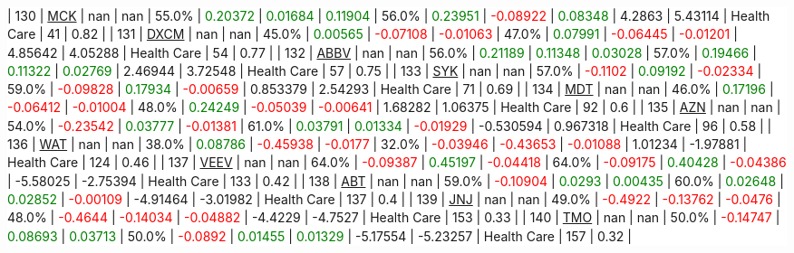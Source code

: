 | 130 | [MCK](https://finance.yahoo.com/quote/MCK/financials)     |                 nan |                     nan | 55.0%                  | <span style="color: green;"> 0.20372 </span> | <span style="color: green;"> 0.01684 </span> | <span style="color: green;"> 0.11904 </span> | 56.0%                  | <span style="color: green;"> 0.23951 </span> | <span style="color: red;"> -0.08922 </span>  | <span style="color: green;"> 0.08348 </span> |            4.2863    |   5.43114   | Health Care            |     41 |           0.82 |
| 131 | [DXCM](https://finance.yahoo.com/quote/DXCM/financials)   |                 nan |                     nan | 45.0%                  | <span style="color: green;"> 0.00565 </span> | <span style="color: red;"> -0.07108 </span>  | <span style="color: red;"> -0.01063 </span>  | 47.0%                  | <span style="color: green;"> 0.07991 </span> | <span style="color: red;"> -0.06445 </span>  | <span style="color: red;"> -0.01201 </span>  |            4.85642   |   4.05288   | Health Care            |     54 |           0.77 |
| 132 | [ABBV](https://finance.yahoo.com/quote/ABBV/financials)   |                 nan |                     nan | 56.0%                  | <span style="color: green;"> 0.21189 </span> | <span style="color: green;"> 0.11348 </span> | <span style="color: green;"> 0.03028 </span> | 57.0%                  | <span style="color: green;"> 0.19466 </span> | <span style="color: green;"> 0.11322 </span> | <span style="color: green;"> 0.02769 </span> |            2.46944   |   3.72548   | Health Care            |     57 |           0.75 |
| 133 | [SYK](https://finance.yahoo.com/quote/SYK/financials)     |                 nan |                     nan | 57.0%                  | <span style="color: red;"> -0.1102 </span>   | <span style="color: green;"> 0.09192 </span> | <span style="color: red;"> -0.02334 </span>  | 59.0%                  | <span style="color: red;"> -0.09828 </span>  | <span style="color: green;"> 0.17934 </span> | <span style="color: red;"> -0.00659 </span>  |            0.853379  |   2.54293   | Health Care            |     71 |           0.69 |
| 134 | [MDT](https://finance.yahoo.com/quote/MDT/financials)     |                 nan |                     nan | 46.0%                  | <span style="color: green;"> 0.17196 </span> | <span style="color: red;"> -0.06412 </span>  | <span style="color: red;"> -0.01004 </span>  | 48.0%                  | <span style="color: green;"> 0.24249 </span> | <span style="color: red;"> -0.05039 </span>  | <span style="color: red;"> -0.00641 </span>  |            1.68282   |   1.06375   | Health Care            |     92 |           0.6  |
| 135 | [AZN](https://finance.yahoo.com/quote/AZN/financials)     |                 nan |                     nan | 54.0%                  | <span style="color: red;"> -0.23542 </span>  | <span style="color: green;"> 0.03777 </span> | <span style="color: red;"> -0.01381 </span>  | 61.0%                  | <span style="color: green;"> 0.03791 </span> | <span style="color: green;"> 0.01334 </span> | <span style="color: red;"> -0.01929 </span>  |           -0.530594  |   0.967318  | Health Care            |     96 |           0.58 |
| 136 | [WAT](https://finance.yahoo.com/quote/WAT/financials)     |                 nan |                     nan | 38.0%                  | <span style="color: green;"> 0.08786 </span> | <span style="color: red;"> -0.45938 </span>  | <span style="color: red;"> -0.0177 </span>   | 32.0%                  | <span style="color: red;"> -0.03946 </span>  | <span style="color: red;"> -0.43653 </span>  | <span style="color: red;"> -0.01088 </span>  |            1.01234   |  -1.97881   | Health Care            |    124 |           0.46 |
| 137 | [VEEV](https://finance.yahoo.com/quote/VEEV/financials)   |                 nan |                     nan | 64.0%                  | <span style="color: red;"> -0.09387 </span>  | <span style="color: green;"> 0.45197 </span> | <span style="color: red;"> -0.04418 </span>  | 64.0%                  | <span style="color: red;"> -0.09175 </span>  | <span style="color: green;"> 0.40428 </span> | <span style="color: red;"> -0.04386 </span>  |           -5.58025   |  -2.75394   | Health Care            |    133 |           0.42 |
| 138 | [ABT](https://finance.yahoo.com/quote/ABT/financials)     |                 nan |                     nan | 59.0%                  | <span style="color: red;"> -0.10904 </span>  | <span style="color: green;"> 0.0293 </span>  | <span style="color: green;"> 0.00435 </span> | 60.0%                  | <span style="color: green;"> 0.02648 </span> | <span style="color: green;"> 0.02852 </span> | <span style="color: red;"> -0.00109 </span>  |           -4.91464   |  -3.01982   | Health Care            |    137 |           0.4  |
| 139 | [JNJ](https://finance.yahoo.com/quote/JNJ/financials)     |                 nan |                     nan | 49.0%                  | <span style="color: red;"> -0.4922 </span>   | <span style="color: red;"> -0.13762 </span>  | <span style="color: red;"> -0.0476 </span>   | 48.0%                  | <span style="color: red;"> -0.4644 </span>   | <span style="color: red;"> -0.14034 </span>  | <span style="color: red;"> -0.04882 </span>  |           -4.4229    |  -4.7527    | Health Care            |    153 |           0.33 |
| 140 | [TMO](https://finance.yahoo.com/quote/TMO/financials)     |                 nan |                     nan | 50.0%                  | <span style="color: red;"> -0.14747 </span>  | <span style="color: green;"> 0.08693 </span> | <span style="color: green;"> 0.03713 </span> | 50.0%                  | <span style="color: red;"> -0.0892 </span>   | <span style="color: green;"> 0.01455 </span> | <span style="color: green;"> 0.01329 </span> |           -5.17554   |  -5.23257   | Health Care            |    157 |           0.32 |